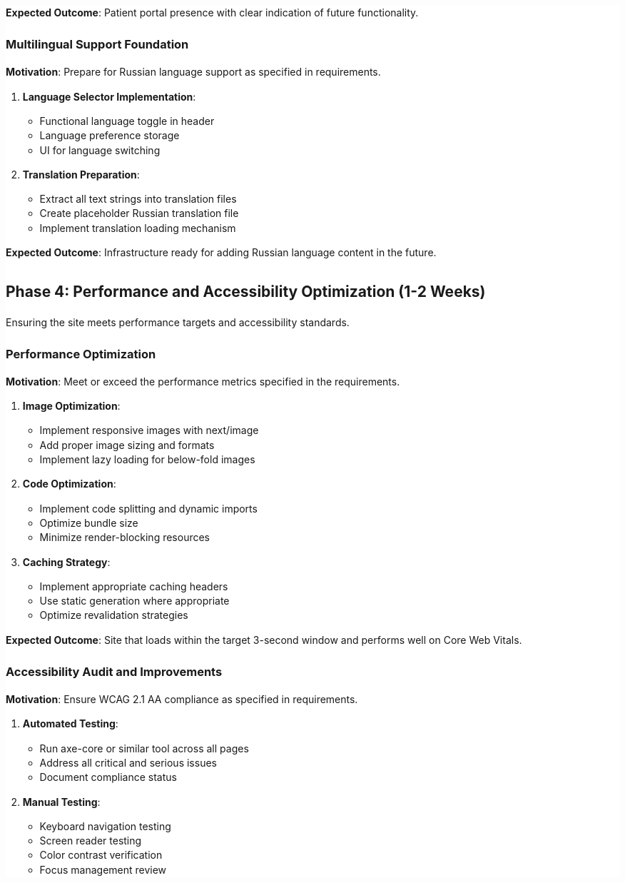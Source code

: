 **Expected Outcome**: Patient portal presence with clear indication of future functionality.

### Multilingual Support Foundation
**Motivation**: Prepare for Russian language support as specified in requirements.

1. **Language Selector Implementation**:
   - Functional language toggle in header
   - Language preference storage
   - UI for language switching

2. **Translation Preparation**:
   - Extract all text strings into translation files
   - Create placeholder Russian translation file
   - Implement translation loading mechanism

**Expected Outcome**: Infrastructure ready for adding Russian language content in the future.

## Phase 4: Performance and Accessibility Optimization (1-2 Weeks)

Ensuring the site meets performance targets and accessibility standards.

### Performance Optimization
**Motivation**: Meet or exceed the performance metrics specified in the requirements.

1. **Image Optimization**:
   - Implement responsive images with next/image
   - Add proper image sizing and formats
   - Implement lazy loading for below-fold images

2. **Code Optimization**:
   - Implement code splitting and dynamic imports
   - Optimize bundle size
   - Minimize render-blocking resources

3. **Caching Strategy**:
   - Implement appropriate caching headers
   - Use static generation where appropriate
   - Optimize revalidation strategies

**Expected Outcome**: Site that loads within the target 3-second window and performs well on Core Web Vitals.

### Accessibility Audit and Improvements
**Motivation**: Ensure WCAG 2.1 AA compliance as specified in requirements.

1. **Automated Testing**:
   - Run axe-core or similar tool across all pages
   - Address all critical and serious issues
   - Document compliance status

2. **Manual Testing**:
   - Keyboard navigation testing
   - Screen reader testing
   - Color contrast verification
   - Focus management review
